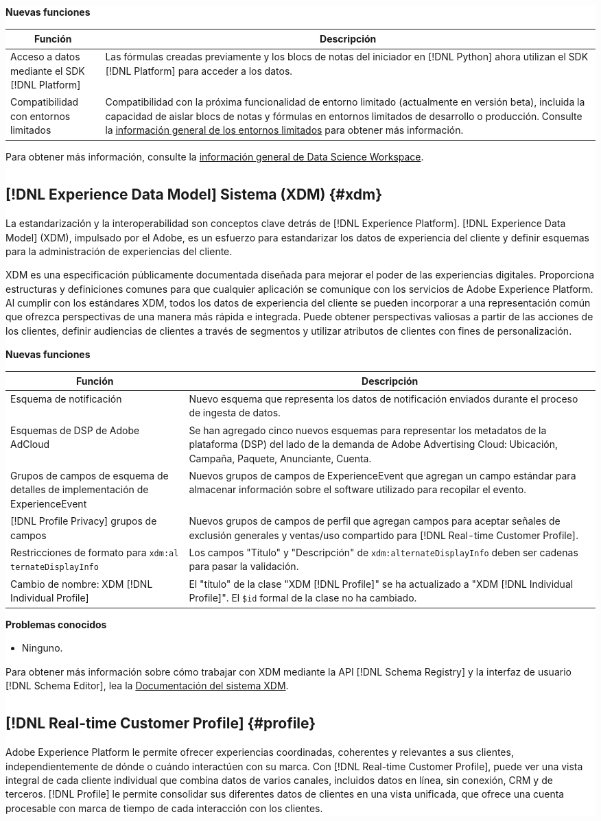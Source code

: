 **Nuevas funciones**

| Función | Descripción |
| -----------| ---------- |
| Acceso a datos mediante el SDK [!DNL Platform] | Las fórmulas creadas previamente y los blocs de notas del iniciador en [!DNL Python] ahora utilizan el SDK [!DNL Platform] para acceder a los datos. |
| Compatibilidad con entornos limitados | Compatibilidad con la próxima funcionalidad de entorno limitado (actualmente en versión beta), incluida la capacidad de aislar blocs de notas y fórmulas en entornos limitados de desarrollo o producción. Consulte la [información general de los entornos limitados](../../sandboxes/home.md) para obtener más información. |

Para obtener más información, consulte la [información general de Data Science Workspace](../../data-science-workspace/home.md).

## [!DNL Experience Data Model] Sistema (XDM)  {#xdm}

La estandarización y la interoperabilidad son conceptos clave detrás de [!DNL Experience Platform]. [!DNL Experience Data Model] (XDM), impulsado por el Adobe, es un esfuerzo para estandarizar los datos de experiencia del cliente y definir esquemas para la administración de experiencias del cliente.

XDM es una especificación públicamente documentada diseñada para mejorar el poder de las experiencias digitales. Proporciona estructuras y definiciones comunes para que cualquier aplicación se comunique con los servicios de Adobe Experience Platform. Al cumplir con los estándares XDM, todos los datos de experiencia del cliente se pueden incorporar a una representación común que ofrezca perspectivas de una manera más rápida e integrada. Puede obtener perspectivas valiosas a partir de las acciones de los clientes, definir audiencias de clientes a través de segmentos y utilizar atributos de clientes con fines de personalización.

**Nuevas funciones**

| Función | Descripción |
| ---------- | ------------ |
| Esquema de notificación | Nuevo esquema que representa los datos de notificación enviados durante el proceso de ingesta de datos. |
| Esquemas de DSP de Adobe AdCloud | Se han agregado cinco nuevos esquemas para representar los metadatos de la plataforma (DSP) del lado de la demanda de Adobe Advertising Cloud: Ubicación, Campaña, Paquete, Anunciante, Cuenta. |
| Grupos de campos de esquema de detalles de implementación de ExperienceEvent | Nuevos grupos de campos de ExperienceEvent que agregan un campo estándar para almacenar información sobre el software utilizado para recopilar el evento. |
| [!DNL Profile Privacy] grupos de campos | Nuevos grupos de campos de perfil que agregan campos para aceptar señales de exclusión generales y ventas/uso compartido para [!DNL Real-time Customer Profile]. |
| Restricciones de formato para `xdm:alternateDisplayInfo` | Los campos &quot;Título&quot; y &quot;Descripción&quot; de `xdm:alternateDisplayInfo` deben ser cadenas para pasar la validación. |
| Cambio de nombre: XDM [!DNL Individual Profile] | El &quot;título&quot; de la clase &quot;XDM [!DNL Profile]&quot; se ha actualizado a &quot;XDM [!DNL Individual Profile]&quot;. El `$id` formal de la clase no ha cambiado. |

**Problemas conocidos**

* Ninguno.

Para obtener más información sobre cómo trabajar con XDM mediante la API [!DNL Schema Registry] y la interfaz de usuario [!DNL Schema Editor], lea la [Documentación del sistema XDM](../../xdm/home.md).

## [!DNL Real-time Customer Profile] {#profile}

Adobe Experience Platform le permite ofrecer experiencias coordinadas, coherentes y relevantes a sus clientes, independientemente de dónde o cuándo interactúen con su marca. Con [!DNL Real-time Customer Profile], puede ver una vista integral de cada cliente individual que combina datos de varios canales, incluidos datos en línea, sin conexión, CRM y de terceros. [!DNL Profile] le permite consolidar sus diferentes datos de clientes en una vista unificada, que ofrece una cuenta procesable con marca de tiempo de cada interacción con los clientes.
